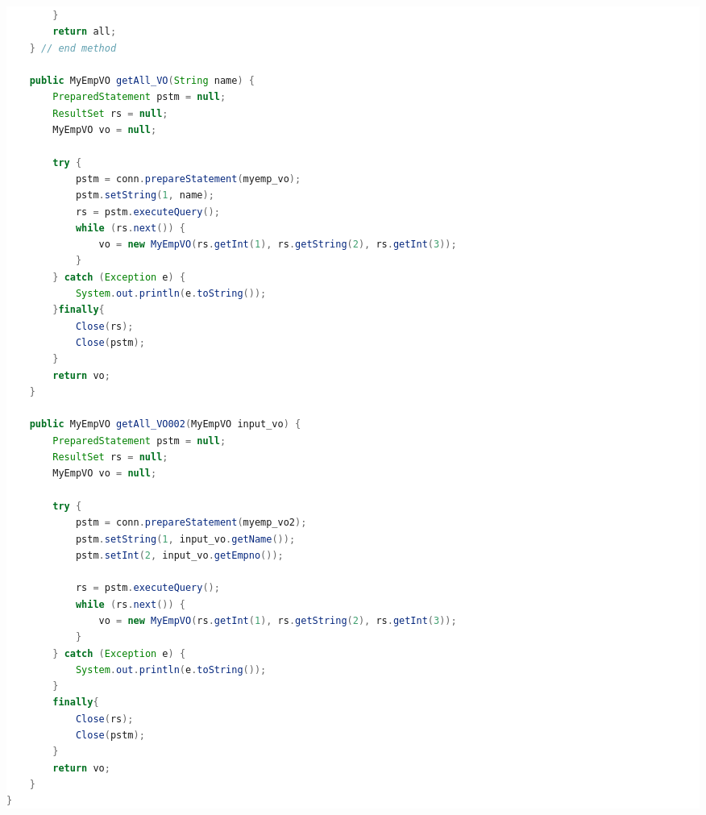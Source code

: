 ~~~ java
		}
		return all;
	} // end method

	public MyEmpVO getAll_VO(String name) {
		PreparedStatement pstm = null;
		ResultSet rs = null;
		MyEmpVO vo = null;

		try {
			pstm = conn.prepareStatement(myemp_vo);
			pstm.setString(1, name);
			rs = pstm.executeQuery();
			while (rs.next()) {
				vo = new MyEmpVO(rs.getInt(1), rs.getString(2), rs.getInt(3));
			}
		} catch (Exception e) {
			System.out.println(e.toString());
		}finally{
			Close(rs);
			Close(pstm);
		}
		return vo;
	}

	public MyEmpVO getAll_VO002(MyEmpVO input_vo) {
		PreparedStatement pstm = null;
		ResultSet rs = null;
		MyEmpVO vo = null;

		try {
			pstm = conn.prepareStatement(myemp_vo2);
			pstm.setString(1, input_vo.getName());
			pstm.setInt(2, input_vo.getEmpno());

			rs = pstm.executeQuery();
			while (rs.next()) {
				vo = new MyEmpVO(rs.getInt(1), rs.getString(2), rs.getInt(3));
			}
		} catch (Exception e) {
			System.out.println(e.toString());
		}
		finally{
			Close(rs);
			Close(pstm);
		}
		return vo;
	}
}
~~~
